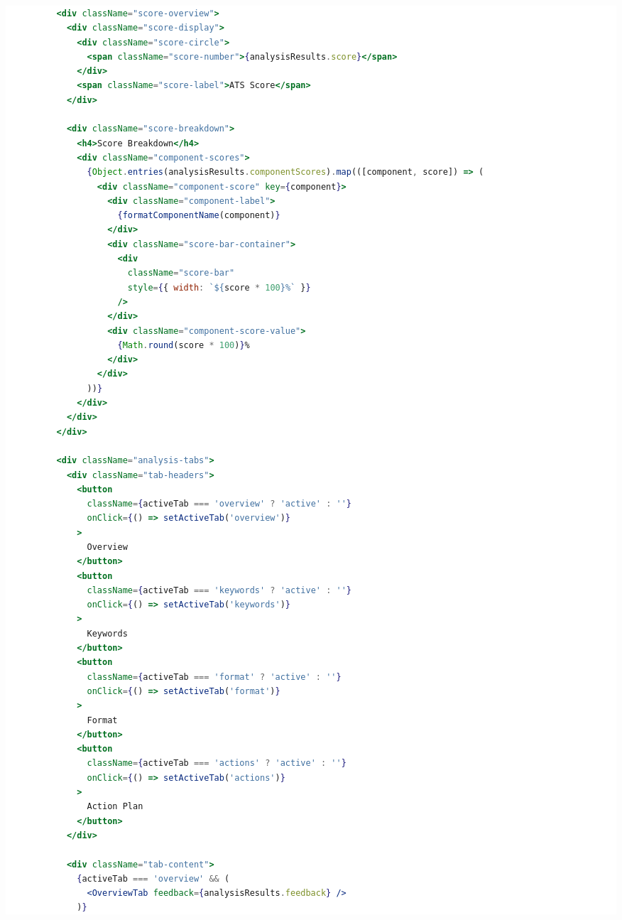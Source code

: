 ```jsx
          <div className="score-overview">
            <div className="score-display">
              <div className="score-circle">
                <span className="score-number">{analysisResults.score}</span>
              </div>
              <span className="score-label">ATS Score</span>
            </div>
            
            <div className="score-breakdown">
              <h4>Score Breakdown</h4>
              <div className="component-scores">
                {Object.entries(analysisResults.componentScores).map(([component, score]) => (
                  <div className="component-score" key={component}>
                    <div className="component-label">
                      {formatComponentName(component)}
                    </div>
                    <div className="score-bar-container">
                      <div 
                        className="score-bar"
                        style={{ width: `${score * 100}%` }}
                      />
                    </div>
                    <div className="component-score-value">
                      {Math.round(score * 100)}%
                    </div>
                  </div>
                ))}
              </div>
            </div>
          </div>
          
          <div className="analysis-tabs">
            <div className="tab-headers">
              <button 
                className={activeTab === 'overview' ? 'active' : ''}
                onClick={() => setActiveTab('overview')}
              >
                Overview
              </button>
              <button 
                className={activeTab === 'keywords' ? 'active' : ''}
                onClick={() => setActiveTab('keywords')}
              >
                Keywords
              </button>
              <button 
                className={activeTab === 'format' ? 'active' : ''}
                onClick={() => setActiveTab('format')}
              >
                Format
              </button>
              <button 
                className={activeTab === 'actions' ? 'active' : ''}
                onClick={() => setActiveTab('actions')}
              >
                Action Plan
              </button>
            </div>
            
            <div className="tab-content">
              {activeTab === 'overview' && (
                <OverviewTab feedback={analysisResults.feedback} />
              )}
```